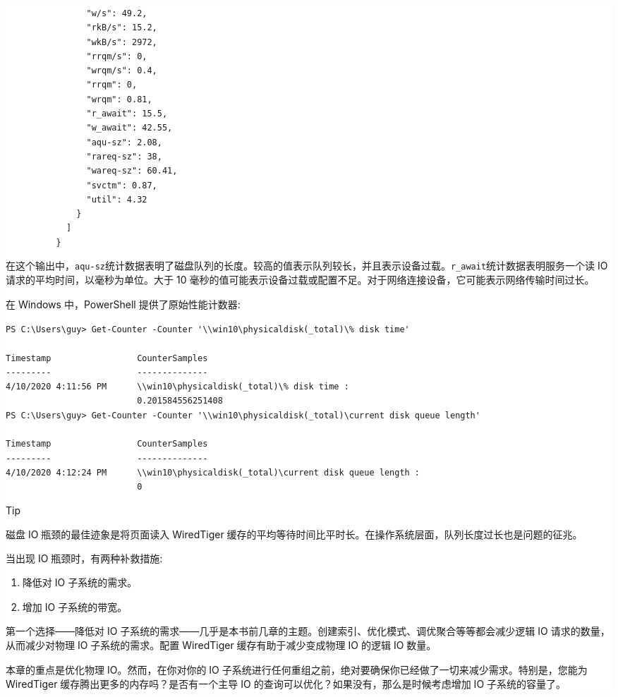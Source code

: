 ```
                "w/s": 49.2,
                "rkB/s": 15.2,
                "wkB/s": 2972,
                "rrqm/s": 0,
                "wrqm/s": 0.4,
                "rrqm": 0,
                "wrqm": 0.81,
                "r_await": 15.5,
                "w_await": 42.55,
                "aqu-sz": 2.08,
                "rareq-sz": 38,
                "wareq-sz": 60.41,
                "svctm": 0.87,
                "util": 4.32
              }
            ]
          }

```

在这个输出中，`aqu-sz`统计数据表明了磁盘队列的长度。较高的值表示队列较长，并且表示设备过载。`r_await`统计数据表明服务一个读 IO 请求的平均时间，以毫秒为单位。大于 10 毫秒的值可能表示设备过载或配置不足。对于网络连接设备，它可能表示网络传输时间过长。

在 Windows 中，PowerShell 提供了原始性能计数器:

```
PS C:\Users\guy> Get-Counter -Counter '\\win10\physicaldisk(_total)\% disk time'

Timestamp                 CounterSamples
---------                 --------------
4/10/2020 4:11:56 PM      \\win10\physicaldisk(_total)\% disk time :
                          0.201584556251408
PS C:\Users\guy> Get-Counter -Counter '\\win10\physicaldisk(_total)\current disk queue length'

Timestamp                 CounterSamples
---------                 --------------
4/10/2020 4:12:24 PM      \\win10\physicaldisk(_total)\current disk queue length :
                          0

```

Tip

磁盘 IO 瓶颈的最佳迹象是将页面读入 WiredTiger 缓存的平均等待时间比平时长。在操作系统层面，队列长度过长也是问题的征兆。

当出现 IO 瓶颈时，有两种补救措施:

1.  降低对 IO 子系统的需求。

2.  增加 IO 子系统的带宽。

第一个选择——降低对 IO 子系统的需求——几乎是本书前几章的主题。创建索引、优化模式、调优聚合等等都会减少逻辑 IO 请求的数量，从而减少对物理 IO 子系统的需求。配置 WiredTiger 缓存有助于减少变成物理 IO 的逻辑 IO 数量。

本章的重点是优化物理 IO。然而，在你对你的 IO 子系统进行任何重组之前，绝对要确保你已经做了一切来减少需求。特别是，您能为 WiredTiger 缓存腾出更多的内存吗？是否有一个主导 IO 的查询可以优化？如果没有，那么是时候考虑增加 IO 子系统的容量了。
